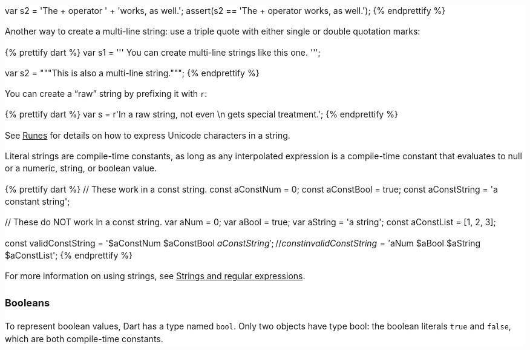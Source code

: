 var s2 = 'The + operator ' + 'works, as well.';
assert(s2 == 'The + operator works, as well.');
{% endprettify %}

Another way to create a multi-line string: use a triple quote with
either single or double quotation marks:

<?code-excerpt "misc/lib/language_tour/built_in_types.dart (triple-quotes)"?>
{% prettify dart %}
var s1 = '''
You can create
multi-line strings like this one.
''';

var s2 = """This is also a
multi-line string.""";
{% endprettify %}

You can create a “raw” string by prefixing it with `r`:

<?code-excerpt "misc/lib/language_tour/built_in_types.dart (raw-strings)"?>
{% prettify dart %}
var s = r'In a raw string, not even \n gets special treatment.';
{% endprettify %}

See [Runes](#runes) for details on how to express Unicode
characters in a string.

Literal strings are compile-time constants,
as long as any interpolated expression is a compile-time constant
that evaluates to null or a numeric, string, or boolean value.

<?code-excerpt "misc/lib/language_tour/built_in_types.dart (string-literals)"?>
{% prettify dart %}
// These work in a const string.
const aConstNum = 0;
const aConstBool = true;
const aConstString = 'a constant string';

// These do NOT work in a const string.
var aNum = 0;
var aBool = true;
var aString = 'a string';
const aConstList = [1, 2, 3];

const validConstString = '$aConstNum $aConstBool $aConstString';
// const invalidConstString = '$aNum $aBool $aString $aConstList';
{% endprettify %}

For more information on using strings, see
[Strings and regular expressions](/guides/libraries/library-tour#strings-and-regular-expressions).


### Booleans

To represent boolean values, Dart has a type named `bool`. Only two
objects have type bool: the boolean literals `true` and `false`,
which are both compile-time constants.


[abstract]: #abstract-classes
[as]: #type-test-operators
[assert]: #assert
[async]: #asynchrony-support
[await]: #asynchrony-support
[break]: #break-and-continue
[case]: #switch-and-case
[catch]: #catch
[class]: #instance-variables
[const]: #final-and-const
[continue]: #break-and-continue
[covariant]: /guides/language/sound-problems#the-covariant-keyword
[default]: #switch-and-case
[deferred]: #lazily-loading-a-library
[do]: #while-and-do-while
[dynamic]: #important-concepts
[else]: #if-and-else
[enum]: #enumerated-types
[export]: /guides/libraries/create-library-packages
[extends]: #extending-a-class
[external]: https://stackoverflow.com/questions/24929659/what-does-external-mean-in-dart
[factory]: #factory-constructors
[false]: #booleans
[final]: #final-and-const
[finally]: #finally
[for]: #for-loops
[Function]: #functions
[get]: #getters-and-setters
[hide]: #importing-only-part-of-a-library
[if]: #if-and-else
[implements]: #implicit-interfaces
[import]: #using-libraries
[in]: #for-loops
[interface]: https://stackoverflow.com/questions/28595501/was-the-interface-keyword-removed-from-dart
[is]: #type-test-operators
[library]: #libraries-and-visibility
[mixin]: #adding-features-to-a-class-mixins
[new]: #using-constructors
[null]: #default-value
[on]: #catch
[operator]: #overridable-operators
[part]: /guides/libraries/create-library-packages#organizing-a-library-package
[rethrow]: #catch
[return]: #functions
[set]: #getters-and-setters
[show]: #importing-only-part-of-a-library
[static]: #class-variables-and-methods
[super]: #extending-a-class
[switch]: #switch-and-case
[sync]: #generators
[this]: #constructors
[throw]: #throw
[true]: #booleans
[try]: #catch
[typedef]: #typedefs
[var]: #variables
[void]: https://medium.com/dartlang/dart-2-legacy-of-the-void-e7afb5f44df0
[with]: #adding-features-to-a-class-mixins
[while]: #while-and-do-while
[yield]: #generators
[Dart SDK changelog]: https://github.com/dart-lang/sdk/blob/master/CHANGELOG.md
[2.1 mixin specification.]: https://github.com/dart-lang/language/blob/master/accepted/2.1/super-mixins/feature-specification.md#dart-2-mixin-declarations
[By convention]: /guides/language/effective-dart/design#do-follow-existing-mnemonic-conventions-when-naming-type-parameters